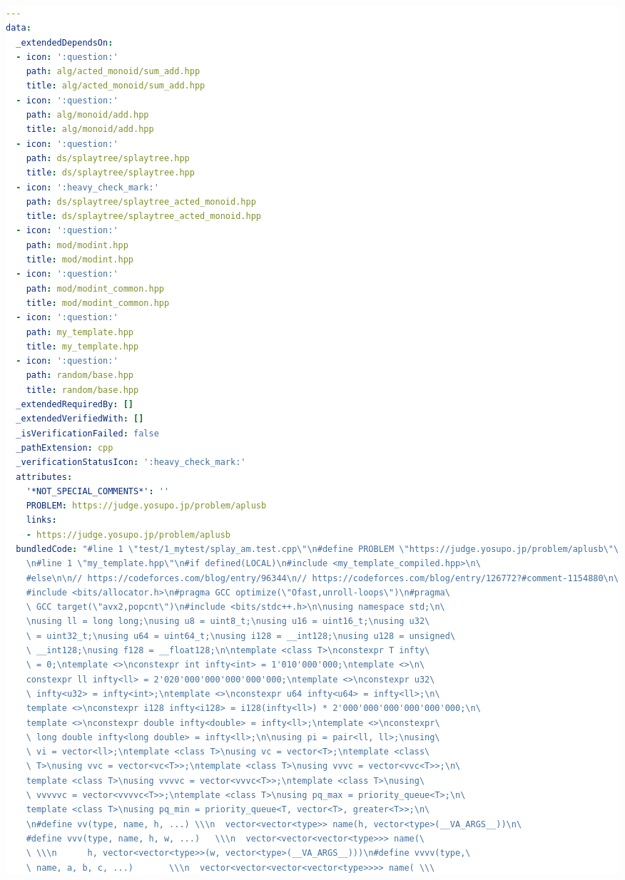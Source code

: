 ```yaml
---
data:
  _extendedDependsOn:
  - icon: ':question:'
    path: alg/acted_monoid/sum_add.hpp
    title: alg/acted_monoid/sum_add.hpp
  - icon: ':question:'
    path: alg/monoid/add.hpp
    title: alg/monoid/add.hpp
  - icon: ':question:'
    path: ds/splaytree/splaytree.hpp
    title: ds/splaytree/splaytree.hpp
  - icon: ':heavy_check_mark:'
    path: ds/splaytree/splaytree_acted_monoid.hpp
    title: ds/splaytree/splaytree_acted_monoid.hpp
  - icon: ':question:'
    path: mod/modint.hpp
    title: mod/modint.hpp
  - icon: ':question:'
    path: mod/modint_common.hpp
    title: mod/modint_common.hpp
  - icon: ':question:'
    path: my_template.hpp
    title: my_template.hpp
  - icon: ':question:'
    path: random/base.hpp
    title: random/base.hpp
  _extendedRequiredBy: []
  _extendedVerifiedWith: []
  _isVerificationFailed: false
  _pathExtension: cpp
  _verificationStatusIcon: ':heavy_check_mark:'
  attributes:
    '*NOT_SPECIAL_COMMENTS*': ''
    PROBLEM: https://judge.yosupo.jp/problem/aplusb
    links:
    - https://judge.yosupo.jp/problem/aplusb
  bundledCode: "#line 1 \"test/1_mytest/splay_am.test.cpp\"\n#define PROBLEM \"https://judge.yosupo.jp/problem/aplusb\"\
    \n#line 1 \"my_template.hpp\"\n#if defined(LOCAL)\n#include <my_template_compiled.hpp>\n\
    #else\n\n// https://codeforces.com/blog/entry/96344\n// https://codeforces.com/blog/entry/126772?#comment-1154880\n\
    #include <bits/allocator.h>\n#pragma GCC optimize(\"Ofast,unroll-loops\")\n#pragma\
    \ GCC target(\"avx2,popcnt\")\n#include <bits/stdc++.h>\n\nusing namespace std;\n\
    \nusing ll = long long;\nusing u8 = uint8_t;\nusing u16 = uint16_t;\nusing u32\
    \ = uint32_t;\nusing u64 = uint64_t;\nusing i128 = __int128;\nusing u128 = unsigned\
    \ __int128;\nusing f128 = __float128;\n\ntemplate <class T>\nconstexpr T infty\
    \ = 0;\ntemplate <>\nconstexpr int infty<int> = 1'010'000'000;\ntemplate <>\n\
    constexpr ll infty<ll> = 2'020'000'000'000'000'000;\ntemplate <>\nconstexpr u32\
    \ infty<u32> = infty<int>;\ntemplate <>\nconstexpr u64 infty<u64> = infty<ll>;\n\
    template <>\nconstexpr i128 infty<i128> = i128(infty<ll>) * 2'000'000'000'000'000'000;\n\
    template <>\nconstexpr double infty<double> = infty<ll>;\ntemplate <>\nconstexpr\
    \ long double infty<long double> = infty<ll>;\n\nusing pi = pair<ll, ll>;\nusing\
    \ vi = vector<ll>;\ntemplate <class T>\nusing vc = vector<T>;\ntemplate <class\
    \ T>\nusing vvc = vector<vc<T>>;\ntemplate <class T>\nusing vvvc = vector<vvc<T>>;\n\
    template <class T>\nusing vvvvc = vector<vvvc<T>>;\ntemplate <class T>\nusing\
    \ vvvvvc = vector<vvvvc<T>>;\ntemplate <class T>\nusing pq_max = priority_queue<T>;\n\
    template <class T>\nusing pq_min = priority_queue<T, vector<T>, greater<T>>;\n\
    \n#define vv(type, name, h, ...) \\\n  vector<vector<type>> name(h, vector<type>(__VA_ARGS__))\n\
    #define vvv(type, name, h, w, ...)   \\\n  vector<vector<vector<type>>> name(\
    \ \\\n      h, vector<vector<type>>(w, vector<type>(__VA_ARGS__)))\n#define vvvv(type,\
    \ name, a, b, c, ...)       \\\n  vector<vector<vector<vector<type>>>> name( \\\
```